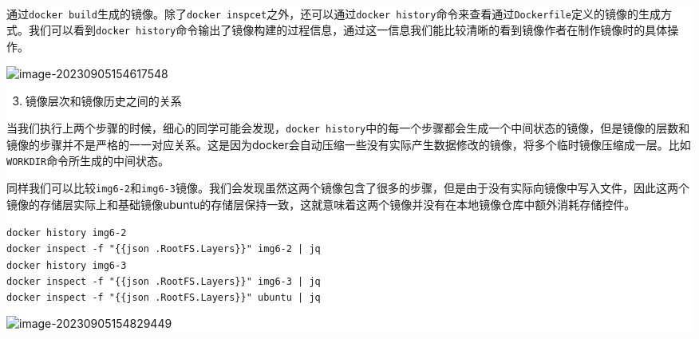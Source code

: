通过`docker build`生成的镜像。除了`docker inspcet`之外，还可以通过`docker history`命令来查看通过`Dockerfile`定义的镜像的生成方式。我们可以看到`docker history`命令输出了镜像构建的过程信息，通过这一信息我们能比较清晰的看到镜像作者在制作镜像时的具体操作。

![image-20230905154617548](https://raw.githubusercontent.com/Lunaticsky-tql/blog_articles/main/%E6%B7%B1%E5%85%A5%E6%B5%85%E5%87%BADocker%E5%BA%94%E7%94%A8-Docker%E5%AE%B9%E5%99%A8%E9%95%9C%E5%83%8F/20230906115833217733_117_image-20230905154617548.png)

3. 镜像层次和镜像历史之间的关系

当我们执行上两个步骤的时候，细心的同学可能会发现，`docker history`中的每一个步骤都会生成一个中间状态的镜像，但是镜像的层数和镜像的步骤并不是严格的一一对应关系。这是因为docker会自动压缩一些没有实际产生数据修改的镜像，将多个临时镜像压缩成一层。比如`WORKDIR`命令所生成的中间状态。

同样我们可以比较`img6-2`和`img6-3`镜像。我们会发现虽然这两个镜像包含了很多的步骤，但是由于没有实际向镜像中写入文件，因此这两个镜像的存储层实际上和基础镜像ubuntu的存储层保持一致，这就意味着这两个镜像并没有在本地镜像仓库中额外消耗存储控件。

```shell
docker history img6-2
docker inspect -f "{{json .RootFS.Layers}}" img6-2 | jq
docker history img6-3
docker inspect -f "{{json .RootFS.Layers}}" img6-3 | jq
docker inspect -f "{{json .RootFS.Layers}}" ubuntu | jq
```

![image-20230905154829449](https://raw.githubusercontent.com/Lunaticsky-tql/blog_articles/main/%E6%B7%B1%E5%85%A5%E6%B5%85%E5%87%BADocker%E5%BA%94%E7%94%A8-Docker%E5%AE%B9%E5%99%A8%E9%95%9C%E5%83%8F/20230906115838928038_319_image-20230905154829449.png)